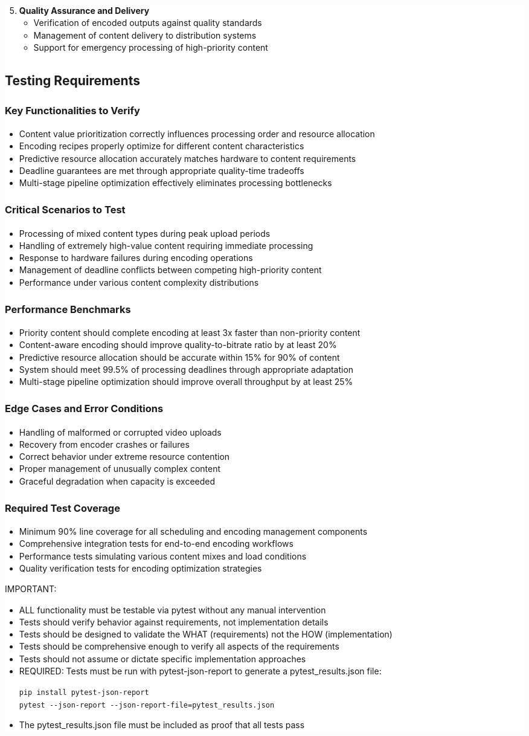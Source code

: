 5. **Quality Assurance and Delivery**
   - Verification of encoded outputs against quality standards
   - Management of content delivery to distribution systems
   - Support for emergency processing of high-priority content

## Testing Requirements

### Key Functionalities to Verify
- Content value prioritization correctly influences processing order and resource allocation
- Encoding recipes properly optimize for different content characteristics
- Predictive resource allocation accurately matches hardware to content requirements
- Deadline guarantees are met through appropriate quality-time tradeoffs
- Multi-stage pipeline optimization effectively eliminates processing bottlenecks

### Critical Scenarios to Test
- Processing of mixed content types during peak upload periods
- Handling of extremely high-value content requiring immediate processing
- Response to hardware failures during encoding operations
- Management of deadline conflicts between competing high-priority content
- Performance under various content complexity distributions

### Performance Benchmarks
- Priority content should complete encoding at least 3x faster than non-priority content
- Content-aware encoding should improve quality-to-bitrate ratio by at least 20%
- Predictive resource allocation should be accurate within 15% for 90% of content
- System should meet 99.5% of processing deadlines through appropriate adaptation
- Multi-stage pipeline optimization should improve overall throughput by at least 25%

### Edge Cases and Error Conditions
- Handling of malformed or corrupted video uploads
- Recovery from encoder crashes or failures
- Correct behavior under extreme resource contention
- Proper management of unusually complex content
- Graceful degradation when capacity is exceeded

### Required Test Coverage
- Minimum 90% line coverage for all scheduling and encoding management components
- Comprehensive integration tests for end-to-end encoding workflows
- Performance tests simulating various content mixes and load conditions
- Quality verification tests for encoding optimization strategies

IMPORTANT:
- ALL functionality must be testable via pytest without any manual intervention
- Tests should verify behavior against requirements, not implementation details
- Tests should be designed to validate the WHAT (requirements) not the HOW (implementation)
- Tests should be comprehensive enough to verify all aspects of the requirements
- Tests should not assume or dictate specific implementation approaches
- REQUIRED: Tests must be run with pytest-json-report to generate a pytest_results.json file:
  ```
  pip install pytest-json-report
  pytest --json-report --json-report-file=pytest_results.json
  ```
- The pytest_results.json file must be included as proof that all tests pass

